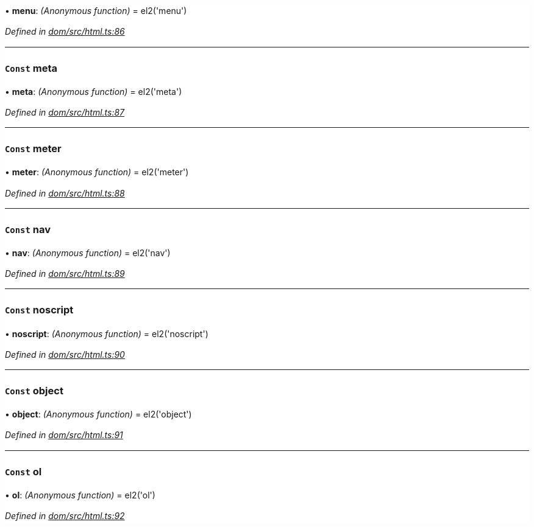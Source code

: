 • **menu**: *(Anonymous function)* = el2<HTMLMenuElement>('menu')

*Defined in [dom/src/html.ts:86](https://github.com/fponticelli/tempo/blob/master/dom/src/html.ts#L86)*

___

### `Const` meta

• **meta**: *(Anonymous function)* = el2<HTMLMetaElement>('meta')

*Defined in [dom/src/html.ts:87](https://github.com/fponticelli/tempo/blob/master/dom/src/html.ts#L87)*

___

### `Const` meter

• **meter**: *(Anonymous function)* = el2<HTMLMeterElement>('meter')

*Defined in [dom/src/html.ts:88](https://github.com/fponticelli/tempo/blob/master/dom/src/html.ts#L88)*

___

### `Const` nav

• **nav**: *(Anonymous function)* = el2<HTMLElement>('nav')

*Defined in [dom/src/html.ts:89](https://github.com/fponticelli/tempo/blob/master/dom/src/html.ts#L89)*

___

### `Const` noscript

• **noscript**: *(Anonymous function)* = el2<HTMLElement>('noscript')

*Defined in [dom/src/html.ts:90](https://github.com/fponticelli/tempo/blob/master/dom/src/html.ts#L90)*

___

### `Const` object

• **object**: *(Anonymous function)* = el2<HTMLObjectElement>('object')

*Defined in [dom/src/html.ts:91](https://github.com/fponticelli/tempo/blob/master/dom/src/html.ts#L91)*

___

### `Const` ol

• **ol**: *(Anonymous function)* = el2<HTMLOListElement>('ol')

*Defined in [dom/src/html.ts:92](https://github.com/fponticelli/tempo/blob/master/dom/src/html.ts#L92)*
